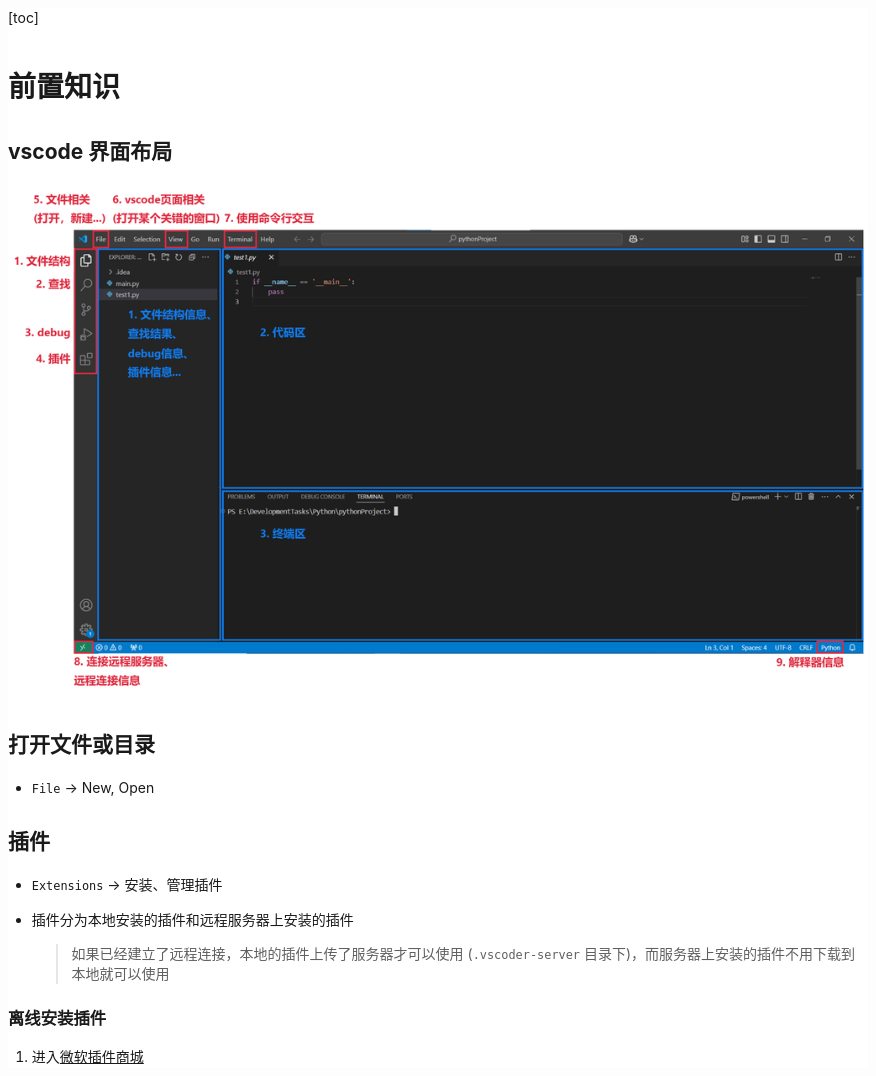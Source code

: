 [toc]

# 前置知识

## vscode 界面布局

![2025年1月19日152925](assets/2025年1月19日152925.png)

## 打开文件或目录

- `File` -> New, Open



## 插件

- `Extensions` -> 安装、管理插件

- 插件分为本地安装的插件和远程服务器上安装的插件

  > 如果已经建立了远程连接，本地的插件上传了服务器才可以使用 (`.vscoder-server` 目录下)，而服务器上安装的插件不用下载到本地就可以使用

### 离线安装插件

1. 进入[微软插件商城](https://marketplace.visualstudio.com/vscode)
